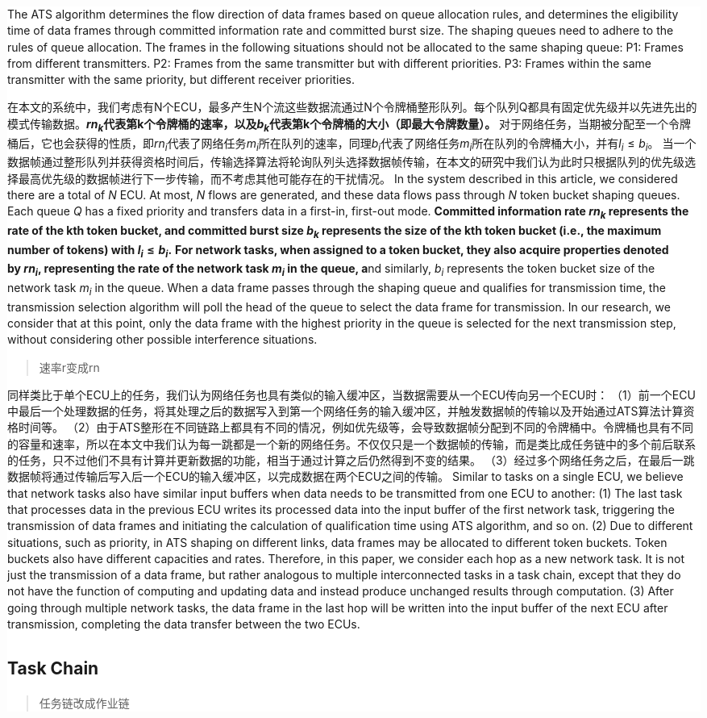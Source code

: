 The ATS algorithm determines the flow direction of data frames based on queue allocation rules, and determines the eligibility time of data frames through committed information rate and committed burst size. 
The shaping queues need to adhere to the rules of queue allocation. The frames in the following situations should not be allocated to the same shaping queue:
P1: Frames from different transmitters. 
P2: Frames from the same transmitter but with different priorities. 
P3: Frames within the same transmitter with the same priority, but different receiver priorities.

在本文的系统中，我们考虑有N个ECU，最多产生N个流这些数据流通过N个令牌桶整形队列。每个队列Q都具有固定优先级并以先进先出的模式传输数据。**$rn_k$代表第k个令牌桶的速率，以及$b_k$代表第k个令牌桶的大小（即最大令牌数量）。**
对于网络任务，当期被分配至一个令牌桶后，它也会获得的性质，即$rn_i$代表了网络任务$m_i$所在队列的速率，同理$b_i$代表了网络任务$m_i$所在队列的令牌桶大小，并有$l_i\le b_i$。
当一个数据帧通过整形队列并获得资格时间后，传输选择算法将轮询队列头选择数据帧传输，在本文的研究中我们认为此时只根据队列的优先级选择最高优先级的数据帧进行下一步传输，而不考虑其他可能存在的干扰情况。
In the system described in this article, we considered there are a total of $N$ ECU. At most, $N$ flows are generated, and these data flows pass through $N$ token bucket shaping queues. Each queue $Q$ has a fixed priority and transfers data in a first-in, first-out mode. **Committed information rate $rn_k$ represents the rate of the kth token bucket, and committed burst size $b_k$ represents the size of the kth token bucket (i.e., the maximum number of tokens) with $l_i\le b_i$.** 
**For network tasks, when assigned to a token bucket, they also acquire properties denoted by $rn_i$, representing the rate of the network task $m_i$ in the queue, a**nd similarly, $b_i$ represents the token bucket size of the network task $m_i$ in the queue.
When a data frame passes through the shaping queue and qualifies for transmission time, the transmission selection algorithm will poll the head of the queue to select the data frame for transmission. In our research, we consider that at this point, only the data frame with the highest priority in the queue is selected for the next transmission step, without considering other possible interference situations.
> 速率r变成rn


同样类比于单个ECU上的任务，我们认为网络任务也具有类似的输入缓冲区，当数据需要从一个ECU传向另一个ECU时：
（1）前一个ECU中最后一个处理数据的任务，将其处理之后的数据写入到第一个网络任务的输入缓冲区，并触发数据帧的传输以及开始通过ATS算法计算资格时间等。
（2）由于ATS整形在不同链路上都具有不同的情况，例如优先级等，会导致数据帧分配到不同的令牌桶中。令牌桶也具有不同的容量和速率，所以在本文中我们认为每一跳都是一个新的网络任务。不仅仅只是一个数据帧的传输，而是类比成任务链中的多个前后联系的任务，只不过他们不具有计算并更新数据的功能，相当于通过计算之后仍然得到不变的结果。
（3）经过多个网络任务之后，在最后一跳数据帧将通过传输后写入后一个ECU的输入缓冲区，以完成数据在两个ECU之间的传输。
Similar to tasks on a single ECU, we believe that network tasks also have similar input buffers when data needs to be transmitted from one ECU to another: 
(1) The last task that processes data in the previous ECU writes its processed data into the input buffer of the first network task, triggering the transmission of data frames and initiating the calculation of qualification time using ATS algorithm, and so on.
(2) Due to different situations, such as priority, in ATS shaping on different links, data frames may be allocated to different token buckets. Token buckets also have different capacities and rates. Therefore, in this paper, we consider each hop as a new network task. It is not just the transmission of a data frame, but rather analogous to multiple interconnected tasks in a task chain, except that they do not have the function of computing and updating data and instead produce unchanged results through computation. 
(3) After going through multiple network tasks, the data frame in the last hop will be written into the input buffer of the next ECU after transmission, completing the data transfer between the two ECUs.

##  Task Chain
> 任务链改成作业链
